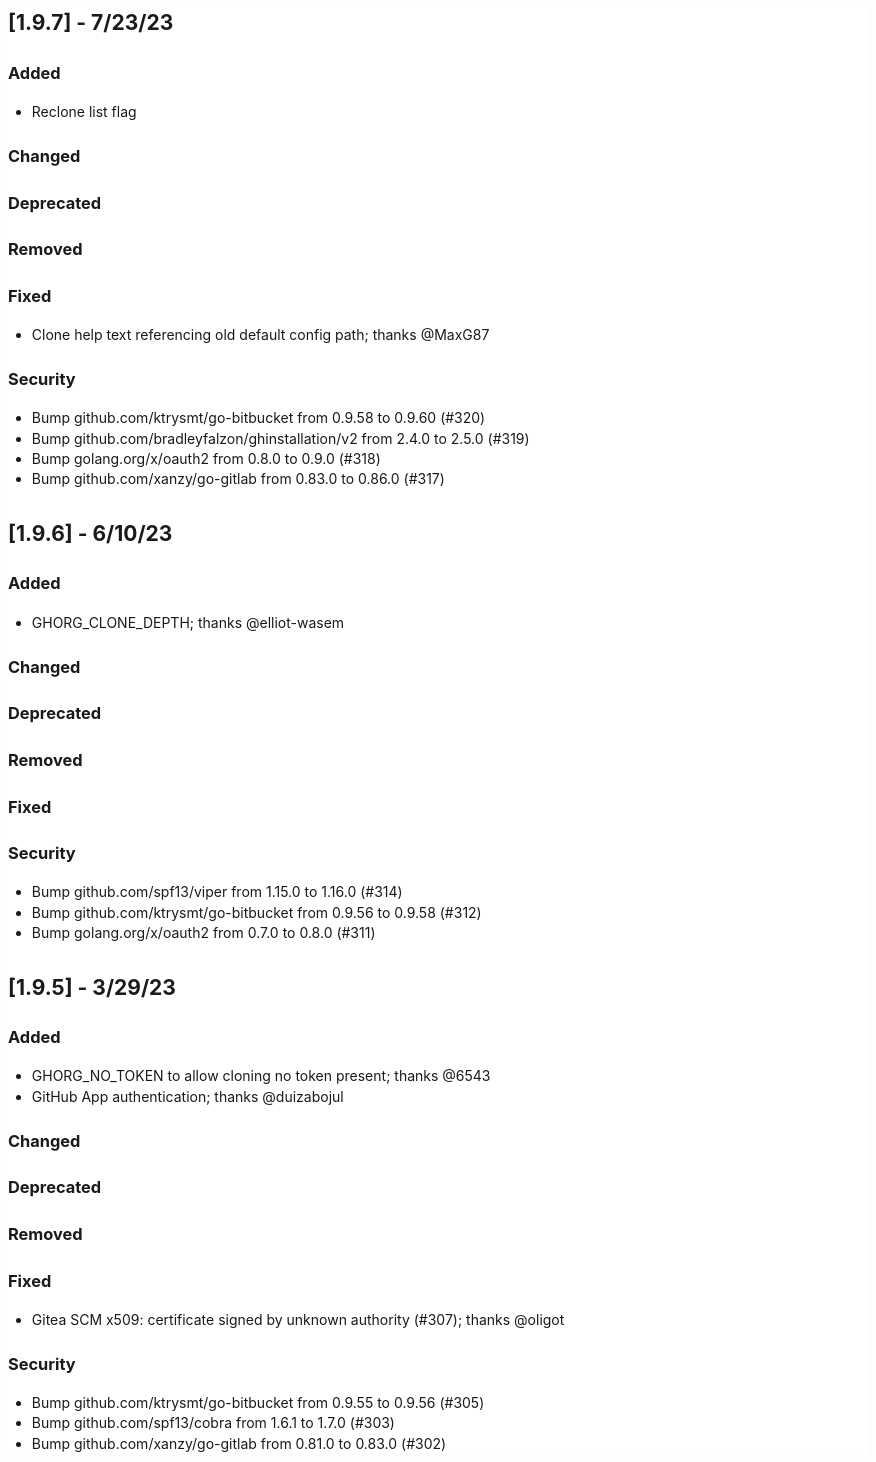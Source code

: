 ## [1.9.7] - 7/23/23
### Added
- Reclone list flag
### Changed
### Deprecated
### Removed
### Fixed
- Clone help text referencing old default config path; thanks @MaxG87
### Security
- Bump github.com/ktrysmt/go-bitbucket from 0.9.58 to 0.9.60 (#320)
- Bump github.com/bradleyfalzon/ghinstallation/v2 from 2.4.0 to 2.5.0 (#319)
- Bump golang.org/x/oauth2 from 0.8.0 to 0.9.0 (#318)
- Bump github.com/xanzy/go-gitlab from 0.83.0 to 0.86.0 (#317)

## [1.9.6] - 6/10/23
### Added
- GHORG_CLONE_DEPTH; thanks @elliot-wasem
### Changed
### Deprecated
### Removed
### Fixed
### Security
- Bump github.com/spf13/viper from 1.15.0 to 1.16.0 (#314)
- Bump github.com/ktrysmt/go-bitbucket from 0.9.56 to 0.9.58 (#312)
- Bump golang.org/x/oauth2 from 0.7.0 to 0.8.0 (#311)

## [1.9.5] - 3/29/23
### Added
- GHORG_NO_TOKEN to allow cloning no token present; thanks @6543
- GitHub App authentication; thanks @duizabojul
### Changed
### Deprecated
### Removed
### Fixed
- Gitea SCM x509: certificate signed by unknown authority (#307); thanks @oligot
### Security
- Bump github.com/ktrysmt/go-bitbucket from 0.9.55 to 0.9.56 (#305)
- Bump github.com/spf13/cobra from 1.6.1 to 1.7.0 (#303)
- Bump github.com/xanzy/go-gitlab from 0.81.0 to 0.83.0 (#302)
